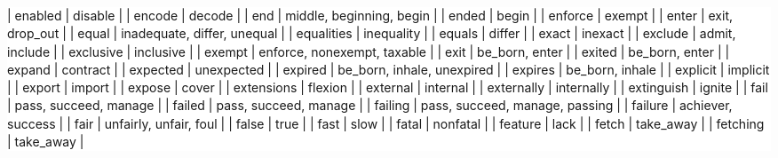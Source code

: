 | enabled | disable |
| encode | decode |
| end | middle, beginning, begin |
| ended | begin |
| enforce | exempt |
| enter | exit, drop_out |
| equal | inadequate, differ, unequal |
| equalities | inequality |
| equals | differ |
| exact | inexact |
| exclude | admit, include |
| exclusive | inclusive |
| exempt | enforce, nonexempt, taxable |
| exit | be_born, enter |
| exited | be_born, enter |
| expand | contract |
| expected | unexpected |
| expired | be_born, inhale, unexpired |
| expires | be_born, inhale |
| explicit | implicit |
| export | import |
| expose | cover |
| extensions | flexion |
| external | internal |
| externally | internally |
| extinguish | ignite |
| fail | pass, succeed, manage |
| failed | pass, succeed, manage |
| failing | pass, succeed, manage, passing |
| failure | achiever, success |
| fair | unfairly, unfair, foul |
| false | true |
| fast | slow |
| fatal | nonfatal |
| feature | lack |
| fetch | take_away |
| fetching | take_away |